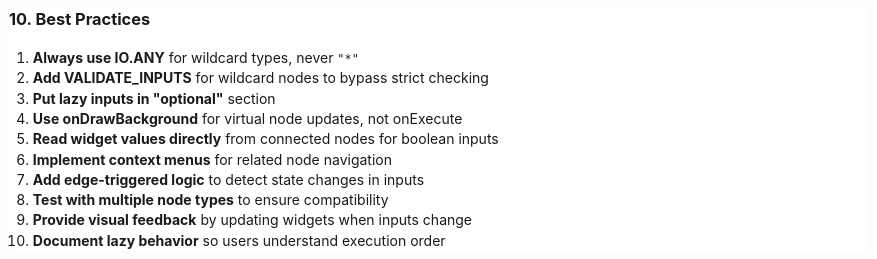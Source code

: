 ### 10. Best Practices

1. **Always use IO.ANY** for wildcard types, never `"*"`
2. **Add VALIDATE_INPUTS** for wildcard nodes to bypass strict checking
3. **Put lazy inputs in "optional"** section
4. **Use onDrawBackground** for virtual node updates, not onExecute
5. **Read widget values directly** from connected nodes for boolean inputs
6. **Implement context menus** for related node navigation
7. **Add edge-triggered logic** to detect state changes in inputs
8. **Test with multiple node types** to ensure compatibility
9. **Provide visual feedback** by updating widgets when inputs change
10. **Document lazy behavior** so users understand execution order